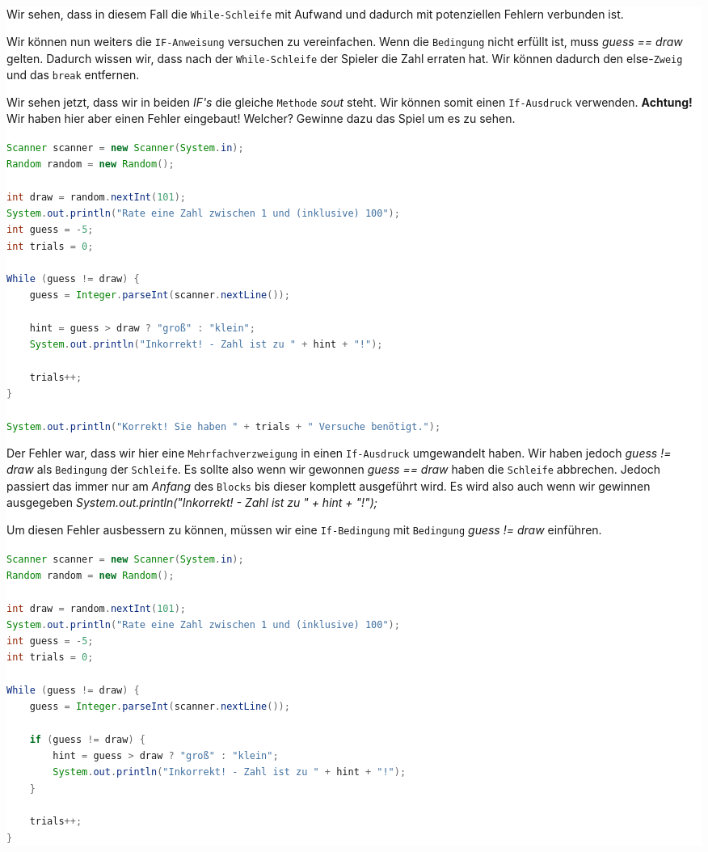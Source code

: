 Wir sehen, dass in diesem Fall die ``While-Schleife`` mit Aufwand und dadurch mit potenziellen Fehlern verbunden ist.

Wir können nun weiters die ``IF-Anweisung`` versuchen zu vereinfachen. Wenn die ``Bedingung`` nicht erfüllt ist, muss *guess == draw* gelten. Dadurch wissen wir, dass nach der ``While-Schleife`` der Spieler die Zahl erraten hat.
Wir können dadurch den else-``Zweig`` und das ``break`` entfernen.

Wir sehen jetzt, dass wir in beiden *IF's* die gleiche ``Methode`` *sout* steht. Wir können somit einen ``If-Ausdruck`` verwenden. **Achtung!** Wir haben hier aber einen Fehler eingebaut! Welcher? Gewinne dazu das Spiel um es zu sehen.

```java
Scanner scanner = new Scanner(System.in);
Random random = new Random();

int draw = random.nextInt(101);
System.out.println("Rate eine Zahl zwischen 1 und (inklusive) 100");
int guess = -5;
int trials = 0;

While (guess != draw) {
    guess = Integer.parseInt(scanner.nextLine());

    hint = guess > draw ? "groß" : "klein";
    System.out.println("Inkorrekt! - Zahl ist zu " + hint + "!");

    trials++;
}

System.out.println("Korrekt! Sie haben " + trials + " Versuche benötigt.");
```

Der Fehler war, dass wir hier eine ``Mehrfachverzweigung`` in einen ``If-Ausdruck`` umgewandelt haben. Wir haben jedoch *guess != draw* als ``Bedingung`` der ``Schleife``. Es sollte also wenn wir gewonnen *guess == draw* haben die ``Schleife`` abbrechen. Jedoch passiert das immer nur am *Anfang* des ``Blocks`` bis dieser komplett ausgeführt wird. Es wird also auch wenn wir gewinnen ausgegeben *System.out.println("Inkorrekt! - Zahl ist zu " + hint + "!");*

Um diesen Fehler ausbessern zu können, müssen wir eine ``If-Bedingung`` mit ``Bedingung`` *guess != draw* einführen.
```java
Scanner scanner = new Scanner(System.in);
Random random = new Random();

int draw = random.nextInt(101);
System.out.println("Rate eine Zahl zwischen 1 und (inklusive) 100");
int guess = -5;
int trials = 0;

While (guess != draw) {
    guess = Integer.parseInt(scanner.nextLine());

    if (guess != draw) {
        hint = guess > draw ? "groß" : "klein";
        System.out.println("Inkorrekt! - Zahl ist zu " + hint + "!");
    }

    trials++;
}
```
